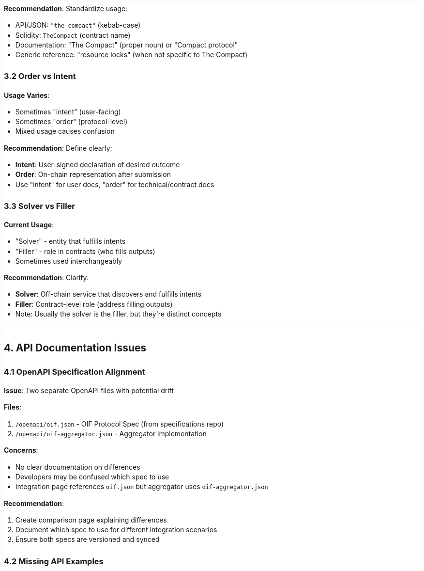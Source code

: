 **Recommendation**: Standardize usage:
- API/JSON: `"the-compact"` (kebab-case)
- Solidity: `TheCompact` (contract name)
- Documentation: "The Compact" (proper noun) or "Compact protocol"
- Generic reference: "resource locks" (when not specific to The Compact)

### 3.2 Order vs Intent

**Usage Varies**:
- Sometimes "intent" (user-facing)
- Sometimes "order" (protocol-level)
- Mixed usage causes confusion

**Recommendation**: Define clearly:
- **Intent**: User-signed declaration of desired outcome
- **Order**: On-chain representation after submission
- Use "intent" for user docs, "order" for technical/contract docs

### 3.3 Solver vs Filler

**Current Usage**:
- "Solver" - entity that fulfills intents
- "Filler" - role in contracts (who fills outputs)
- Sometimes used interchangeably

**Recommendation**: Clarify:
- **Solver**: Off-chain service that discovers and fulfills intents
- **Filler**: Contract-level role (address filling outputs)
- Note: Usually the solver is the filler, but they're distinct concepts

---

## 4. API Documentation Issues

### 4.1 OpenAPI Specification Alignment

**Issue**: Two separate OpenAPI files with potential drift

**Files**:
1. `/openapi/oif.json` - OIF Protocol Spec (from specifications repo)
2. `/openapi/oif-aggregator.json` - Aggregator implementation

**Concerns**:
- No clear documentation on differences
- Developers may be confused which spec to use
- Integration page references `oif.json` but aggregator uses `oif-aggregator.json`

**Recommendation**:
1. Create comparison page explaining differences
2. Document which spec to use for different integration scenarios
3. Ensure both specs are versioned and synced

### 4.2 Missing API Examples

